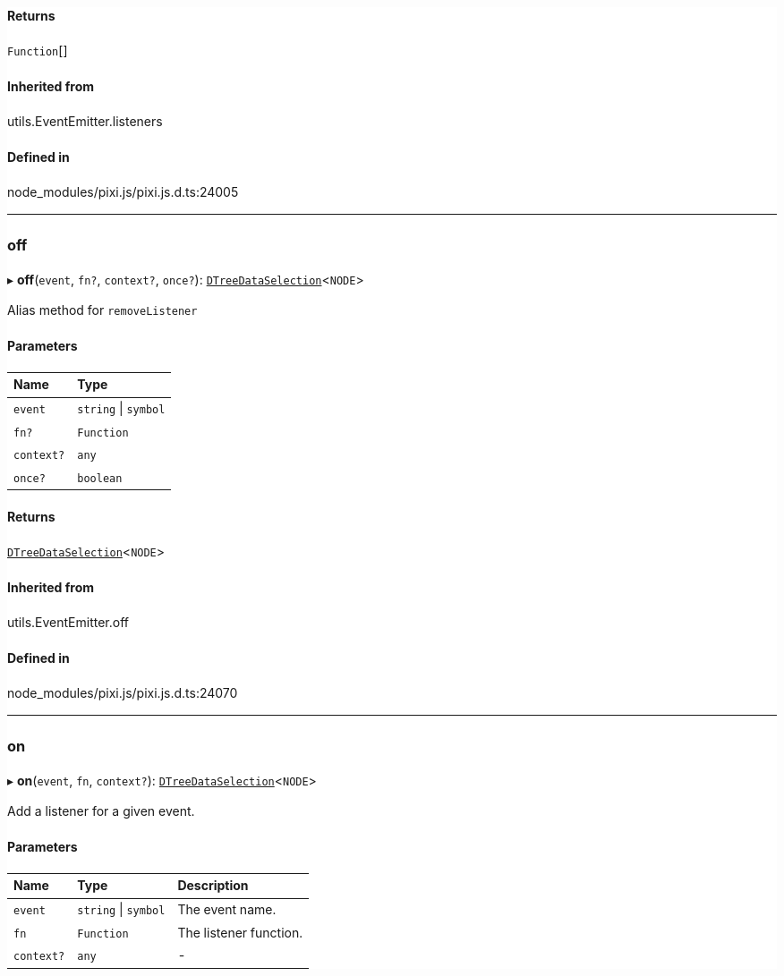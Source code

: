 #### Returns

`Function`[]

#### Inherited from

utils.EventEmitter.listeners

#### Defined in

node_modules/pixi.js/pixi.js.d.ts:24005

___

### off

▸ **off**(`event`, `fn?`, `context?`, `once?`): [`DTreeDataSelection`](DTreeDataSelection.md)<`NODE`\>

Alias method for `removeListener`

#### Parameters

| Name | Type |
| :------ | :------ |
| `event` | `string` \| `symbol` |
| `fn?` | `Function` |
| `context?` | `any` |
| `once?` | `boolean` |

#### Returns

[`DTreeDataSelection`](DTreeDataSelection.md)<`NODE`\>

#### Inherited from

utils.EventEmitter.off

#### Defined in

node_modules/pixi.js/pixi.js.d.ts:24070

___

### on

▸ **on**(`event`, `fn`, `context?`): [`DTreeDataSelection`](DTreeDataSelection.md)<`NODE`\>

Add a listener for a given event.

#### Parameters

| Name | Type | Description |
| :------ | :------ | :------ |
| `event` | `string` \| `symbol` | The event name. |
| `fn` | `Function` | The listener function. |
| `context?` | `any` | - |
